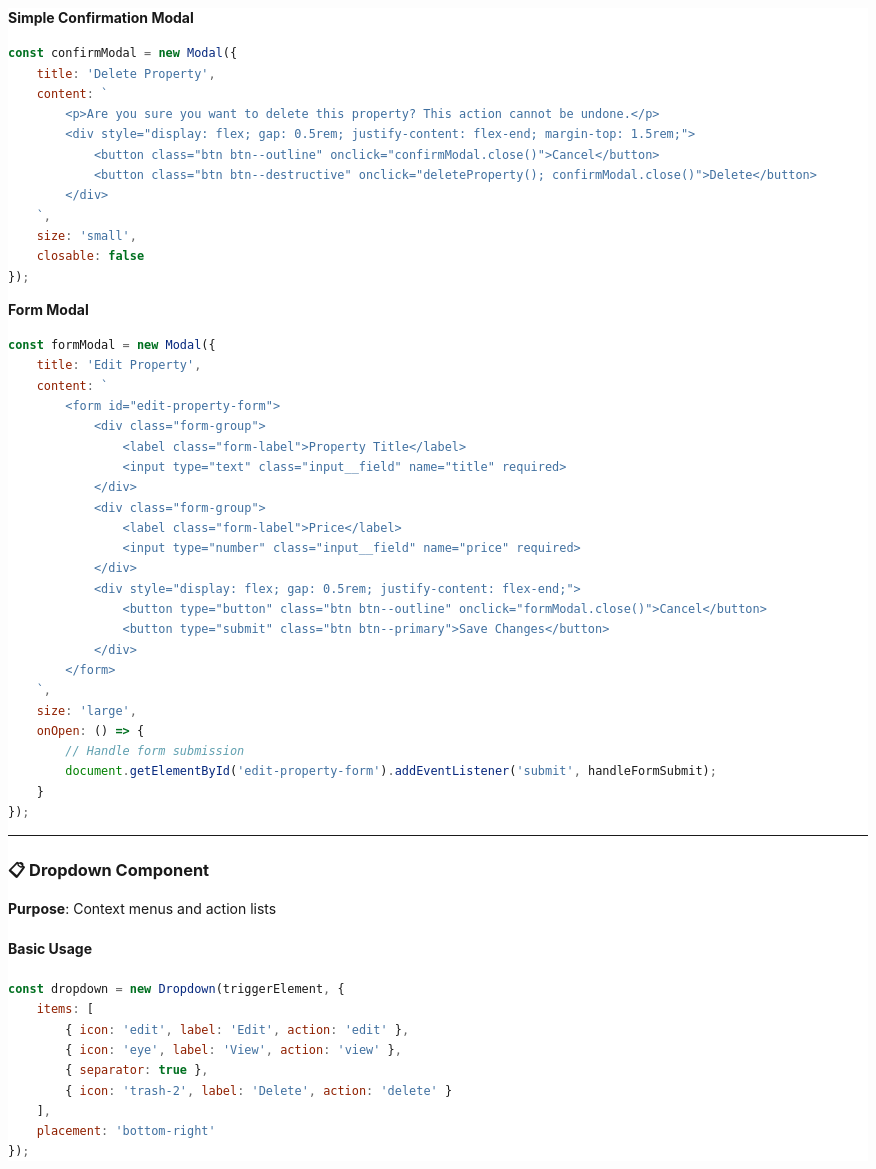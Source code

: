 **Simple Confirmation Modal**
```javascript
const confirmModal = new Modal({
    title: 'Delete Property',
    content: `
        <p>Are you sure you want to delete this property? This action cannot be undone.</p>
        <div style="display: flex; gap: 0.5rem; justify-content: flex-end; margin-top: 1.5rem;">
            <button class="btn btn--outline" onclick="confirmModal.close()">Cancel</button>
            <button class="btn btn--destructive" onclick="deleteProperty(); confirmModal.close()">Delete</button>
        </div>
    `,
    size: 'small',
    closable: false
});
```

**Form Modal**
```javascript
const formModal = new Modal({
    title: 'Edit Property',
    content: `
        <form id="edit-property-form">
            <div class="form-group">
                <label class="form-label">Property Title</label>
                <input type="text" class="input__field" name="title" required>
            </div>
            <div class="form-group">
                <label class="form-label">Price</label>
                <input type="number" class="input__field" name="price" required>
            </div>
            <div style="display: flex; gap: 0.5rem; justify-content: flex-end;">
                <button type="button" class="btn btn--outline" onclick="formModal.close()">Cancel</button>
                <button type="submit" class="btn btn--primary">Save Changes</button>
            </div>
        </form>
    `,
    size: 'large',
    onOpen: () => {
        // Handle form submission
        document.getElementById('edit-property-form').addEventListener('submit', handleFormSubmit);
    }
});
```

---

### 📋 Dropdown Component

**Purpose**: Context menus and action lists

#### Basic Usage
```javascript
const dropdown = new Dropdown(triggerElement, {
    items: [
        { icon: 'edit', label: 'Edit', action: 'edit' },
        { icon: 'eye', label: 'View', action: 'view' },
        { separator: true },
        { icon: 'trash-2', label: 'Delete', action: 'delete' }
    ],
    placement: 'bottom-right'
});
```
